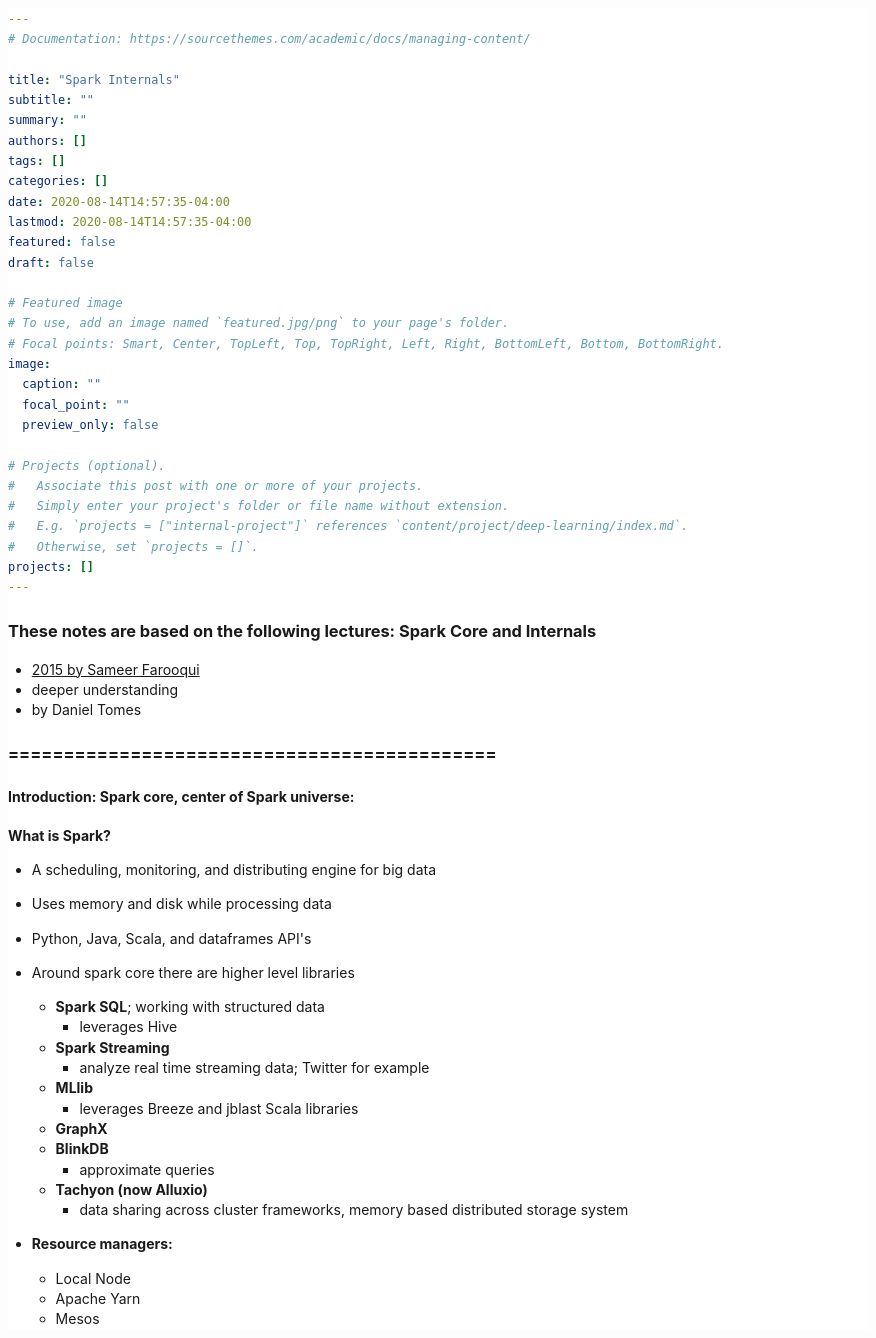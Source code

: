 ```yaml
---
# Documentation: https://sourcethemes.com/academic/docs/managing-content/

title: "Spark Internals"
subtitle: ""
summary: ""
authors: []
tags: []
categories: []
date: 2020-08-14T14:57:35-04:00
lastmod: 2020-08-14T14:57:35-04:00
featured: false
draft: false

# Featured image
# To use, add an image named `featured.jpg/png` to your page's folder.
# Focal points: Smart, Center, TopLeft, Top, TopRight, Left, Right, BottomLeft, Bottom, BottomRight.
image:
  caption: ""
  focal_point: ""
  preview_only: false

# Projects (optional).
#   Associate this post with one or more of your projects.
#   Simply enter your project's folder or file name without extension.
#   E.g. `projects = ["internal-project"]` references `content/project/deep-learning/index.md`.
#   Otherwise, set `projects = []`.
projects: []
---
```



### These notes are based on the following lectures: Spark Core and Internals
- [2015 by Sameer Farooqui](https://www.youtube.com/watch?v=7ooZ4S7Ay6Y)
- deeper understanding
- by Daniel Tomes

### ============================================
#### Introduction: Spark core, center of Spark universe:
**What is Spark?**
- A scheduling, monitoring, and distributing engine for big data

- Uses memory and disk while processing data
- Python, Java, Scala, and dataframes API's
- Around spark core there are higher level libraries 
    - **Spark SQL**; working with structured data
        - leverages Hive
    - **Spark Streaming**
        - analyze real time streaming data; Twitter for example
    - **MLlib**
        - leverages Breeze and jblast Scala libraries
    - **GraphX**
    - **BlinkDB**
        - approximate queries
    - **Tachyon (now Alluxio)**
        - data sharing across cluster frameworks, memory based distributed storage system
- **Resource managers:**
    - Local Node
    - Apache Yarn
    - Mesos